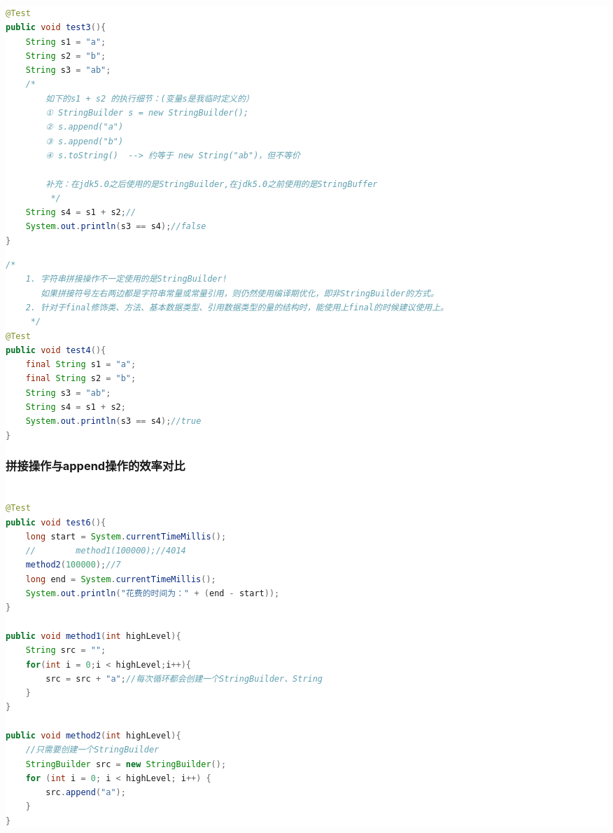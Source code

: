 ```java
@Test
public void test3(){
    String s1 = "a";
    String s2 = "b";
    String s3 = "ab";
    /*
        如下的s1 + s2 的执行细节：(变量s是我临时定义的）
        ① StringBuilder s = new StringBuilder();
        ② s.append("a")
        ③ s.append("b")
        ④ s.toString()  --> 约等于 new String("ab")，但不等价

        补充：在jdk5.0之后使用的是StringBuilder,在jdk5.0之前使用的是StringBuffer
         */
    String s4 = s1 + s2;//
    System.out.println(s3 == s4);//false
}
```

```java
/*
    1. 字符串拼接操作不一定使用的是StringBuilder!
       如果拼接符号左右两边都是字符串常量或常量引用，则仍然使用编译期优化，即非StringBuilder的方式。
    2. 针对于final修饰类、方法、基本数据类型、引用数据类型的量的结构时，能使用上final的时候建议使用上。
     */
@Test
public void test4(){
    final String s1 = "a";
    final String s2 = "b";
    String s3 = "ab";
    String s4 = s1 + s2;
    System.out.println(s3 == s4);//true
}
```

### 拼接操作与append操作的效率对比

```java

@Test
public void test6(){
    long start = System.currentTimeMillis();
    //        method1(100000);//4014
    method2(100000);//7
    long end = System.currentTimeMillis();
    System.out.println("花费的时间为：" + (end - start));
}

public void method1(int highLevel){
    String src = "";
    for(int i = 0;i < highLevel;i++){
        src = src + "a";//每次循环都会创建一个StringBuilder、String
    }
}

public void method2(int highLevel){
    //只需要创建一个StringBuilder
    StringBuilder src = new StringBuilder();
    for (int i = 0; i < highLevel; i++) {
        src.append("a");
    }
}
```
